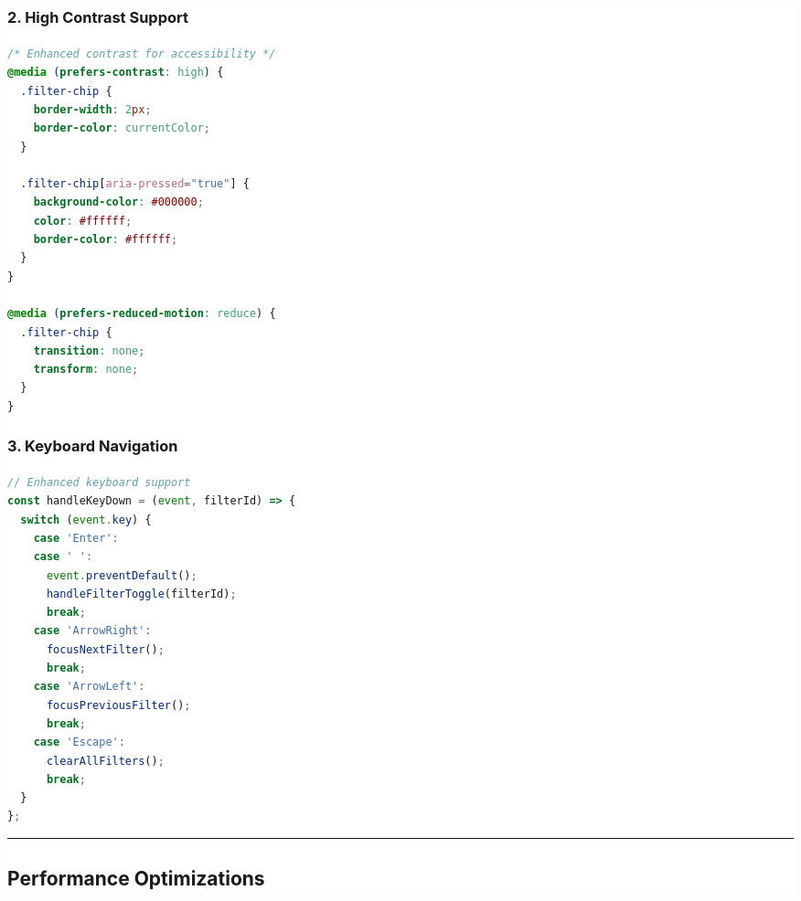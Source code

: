 ### 2. High Contrast Support
```css
/* Enhanced contrast for accessibility */
@media (prefers-contrast: high) {
  .filter-chip {
    border-width: 2px;
    border-color: currentColor;
  }
  
  .filter-chip[aria-pressed="true"] {
    background-color: #000000;
    color: #ffffff;
    border-color: #ffffff;
  }
}

@media (prefers-reduced-motion: reduce) {
  .filter-chip {
    transition: none;
    transform: none;
  }
}
```

### 3. Keyboard Navigation
```jsx
// Enhanced keyboard support
const handleKeyDown = (event, filterId) => {
  switch (event.key) {
    case 'Enter':
    case ' ':
      event.preventDefault();
      handleFilterToggle(filterId);
      break;
    case 'ArrowRight':
      focusNextFilter();
      break;
    case 'ArrowLeft':
      focusPreviousFilter();
      break;
    case 'Escape':
      clearAllFilters();
      break;
  }
};
```

---

## Performance Optimizations
